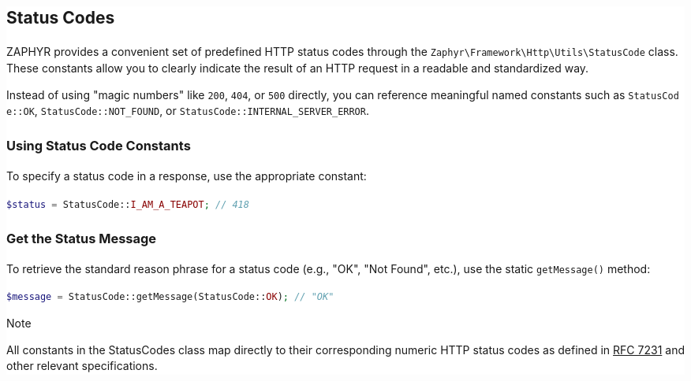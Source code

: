 ## Status Codes

ZAPHYR provides a convenient set of predefined HTTP status codes through the `Zaphyr\Framework\Http\Utils\StatusCode`
class. These constants allow you to clearly indicate the result of an HTTP request in a readable and standardized way.

Instead of using "magic numbers" like `200`, `404`, or `500` directly, you can reference meaningful named constants such
as `StatusCode::OK`, `StatusCode::NOT_FOUND`, or `StatusCode::INTERNAL_SERVER_ERROR`.

### Using Status Code Constants

To specify a status code in a response, use the appropriate constant:

```php
$status = StatusCode::I_AM_A_TEAPOT; // 418
```

### Get the Status Message

To retrieve the standard reason phrase for a status code (e.g., "OK", "Not Found", etc.), use the static `getMessage()`
method:

```php
$message = StatusCode::getMessage(StatusCode::OK); // "OK"
```

> [!NOTE]
> All constants in the StatusCodes class map directly to their corresponding numeric HTTP status codes as defined
> in [RFC 7231](https://datatracker.ietf.org/doc/html/rfc7231) and other relevant specifications.
